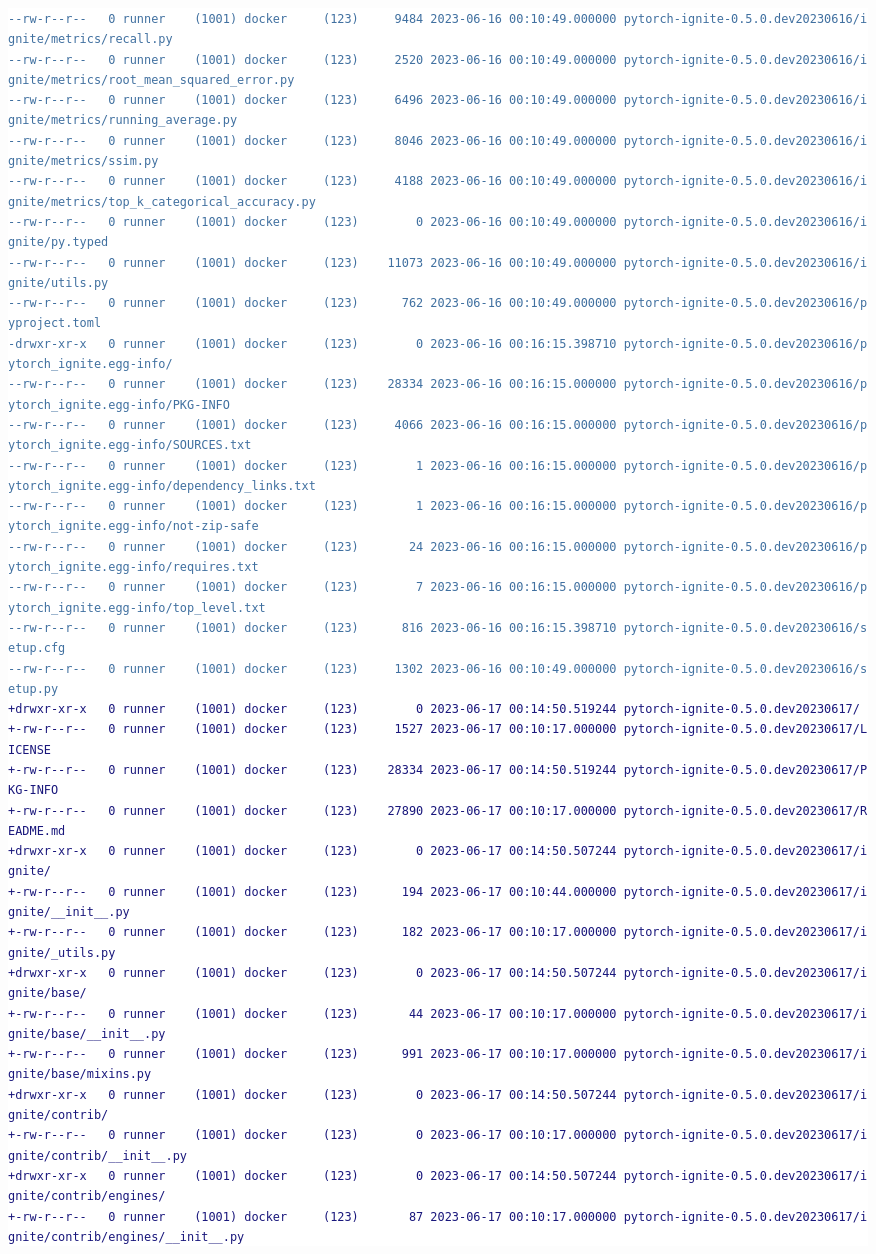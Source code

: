 ```diff
--rw-r--r--   0 runner    (1001) docker     (123)     9484 2023-06-16 00:10:49.000000 pytorch-ignite-0.5.0.dev20230616/ignite/metrics/recall.py
--rw-r--r--   0 runner    (1001) docker     (123)     2520 2023-06-16 00:10:49.000000 pytorch-ignite-0.5.0.dev20230616/ignite/metrics/root_mean_squared_error.py
--rw-r--r--   0 runner    (1001) docker     (123)     6496 2023-06-16 00:10:49.000000 pytorch-ignite-0.5.0.dev20230616/ignite/metrics/running_average.py
--rw-r--r--   0 runner    (1001) docker     (123)     8046 2023-06-16 00:10:49.000000 pytorch-ignite-0.5.0.dev20230616/ignite/metrics/ssim.py
--rw-r--r--   0 runner    (1001) docker     (123)     4188 2023-06-16 00:10:49.000000 pytorch-ignite-0.5.0.dev20230616/ignite/metrics/top_k_categorical_accuracy.py
--rw-r--r--   0 runner    (1001) docker     (123)        0 2023-06-16 00:10:49.000000 pytorch-ignite-0.5.0.dev20230616/ignite/py.typed
--rw-r--r--   0 runner    (1001) docker     (123)    11073 2023-06-16 00:10:49.000000 pytorch-ignite-0.5.0.dev20230616/ignite/utils.py
--rw-r--r--   0 runner    (1001) docker     (123)      762 2023-06-16 00:10:49.000000 pytorch-ignite-0.5.0.dev20230616/pyproject.toml
-drwxr-xr-x   0 runner    (1001) docker     (123)        0 2023-06-16 00:16:15.398710 pytorch-ignite-0.5.0.dev20230616/pytorch_ignite.egg-info/
--rw-r--r--   0 runner    (1001) docker     (123)    28334 2023-06-16 00:16:15.000000 pytorch-ignite-0.5.0.dev20230616/pytorch_ignite.egg-info/PKG-INFO
--rw-r--r--   0 runner    (1001) docker     (123)     4066 2023-06-16 00:16:15.000000 pytorch-ignite-0.5.0.dev20230616/pytorch_ignite.egg-info/SOURCES.txt
--rw-r--r--   0 runner    (1001) docker     (123)        1 2023-06-16 00:16:15.000000 pytorch-ignite-0.5.0.dev20230616/pytorch_ignite.egg-info/dependency_links.txt
--rw-r--r--   0 runner    (1001) docker     (123)        1 2023-06-16 00:16:15.000000 pytorch-ignite-0.5.0.dev20230616/pytorch_ignite.egg-info/not-zip-safe
--rw-r--r--   0 runner    (1001) docker     (123)       24 2023-06-16 00:16:15.000000 pytorch-ignite-0.5.0.dev20230616/pytorch_ignite.egg-info/requires.txt
--rw-r--r--   0 runner    (1001) docker     (123)        7 2023-06-16 00:16:15.000000 pytorch-ignite-0.5.0.dev20230616/pytorch_ignite.egg-info/top_level.txt
--rw-r--r--   0 runner    (1001) docker     (123)      816 2023-06-16 00:16:15.398710 pytorch-ignite-0.5.0.dev20230616/setup.cfg
--rw-r--r--   0 runner    (1001) docker     (123)     1302 2023-06-16 00:10:49.000000 pytorch-ignite-0.5.0.dev20230616/setup.py
+drwxr-xr-x   0 runner    (1001) docker     (123)        0 2023-06-17 00:14:50.519244 pytorch-ignite-0.5.0.dev20230617/
+-rw-r--r--   0 runner    (1001) docker     (123)     1527 2023-06-17 00:10:17.000000 pytorch-ignite-0.5.0.dev20230617/LICENSE
+-rw-r--r--   0 runner    (1001) docker     (123)    28334 2023-06-17 00:14:50.519244 pytorch-ignite-0.5.0.dev20230617/PKG-INFO
+-rw-r--r--   0 runner    (1001) docker     (123)    27890 2023-06-17 00:10:17.000000 pytorch-ignite-0.5.0.dev20230617/README.md
+drwxr-xr-x   0 runner    (1001) docker     (123)        0 2023-06-17 00:14:50.507244 pytorch-ignite-0.5.0.dev20230617/ignite/
+-rw-r--r--   0 runner    (1001) docker     (123)      194 2023-06-17 00:10:44.000000 pytorch-ignite-0.5.0.dev20230617/ignite/__init__.py
+-rw-r--r--   0 runner    (1001) docker     (123)      182 2023-06-17 00:10:17.000000 pytorch-ignite-0.5.0.dev20230617/ignite/_utils.py
+drwxr-xr-x   0 runner    (1001) docker     (123)        0 2023-06-17 00:14:50.507244 pytorch-ignite-0.5.0.dev20230617/ignite/base/
+-rw-r--r--   0 runner    (1001) docker     (123)       44 2023-06-17 00:10:17.000000 pytorch-ignite-0.5.0.dev20230617/ignite/base/__init__.py
+-rw-r--r--   0 runner    (1001) docker     (123)      991 2023-06-17 00:10:17.000000 pytorch-ignite-0.5.0.dev20230617/ignite/base/mixins.py
+drwxr-xr-x   0 runner    (1001) docker     (123)        0 2023-06-17 00:14:50.507244 pytorch-ignite-0.5.0.dev20230617/ignite/contrib/
+-rw-r--r--   0 runner    (1001) docker     (123)        0 2023-06-17 00:10:17.000000 pytorch-ignite-0.5.0.dev20230617/ignite/contrib/__init__.py
+drwxr-xr-x   0 runner    (1001) docker     (123)        0 2023-06-17 00:14:50.507244 pytorch-ignite-0.5.0.dev20230617/ignite/contrib/engines/
+-rw-r--r--   0 runner    (1001) docker     (123)       87 2023-06-17 00:10:17.000000 pytorch-ignite-0.5.0.dev20230617/ignite/contrib/engines/__init__.py
```